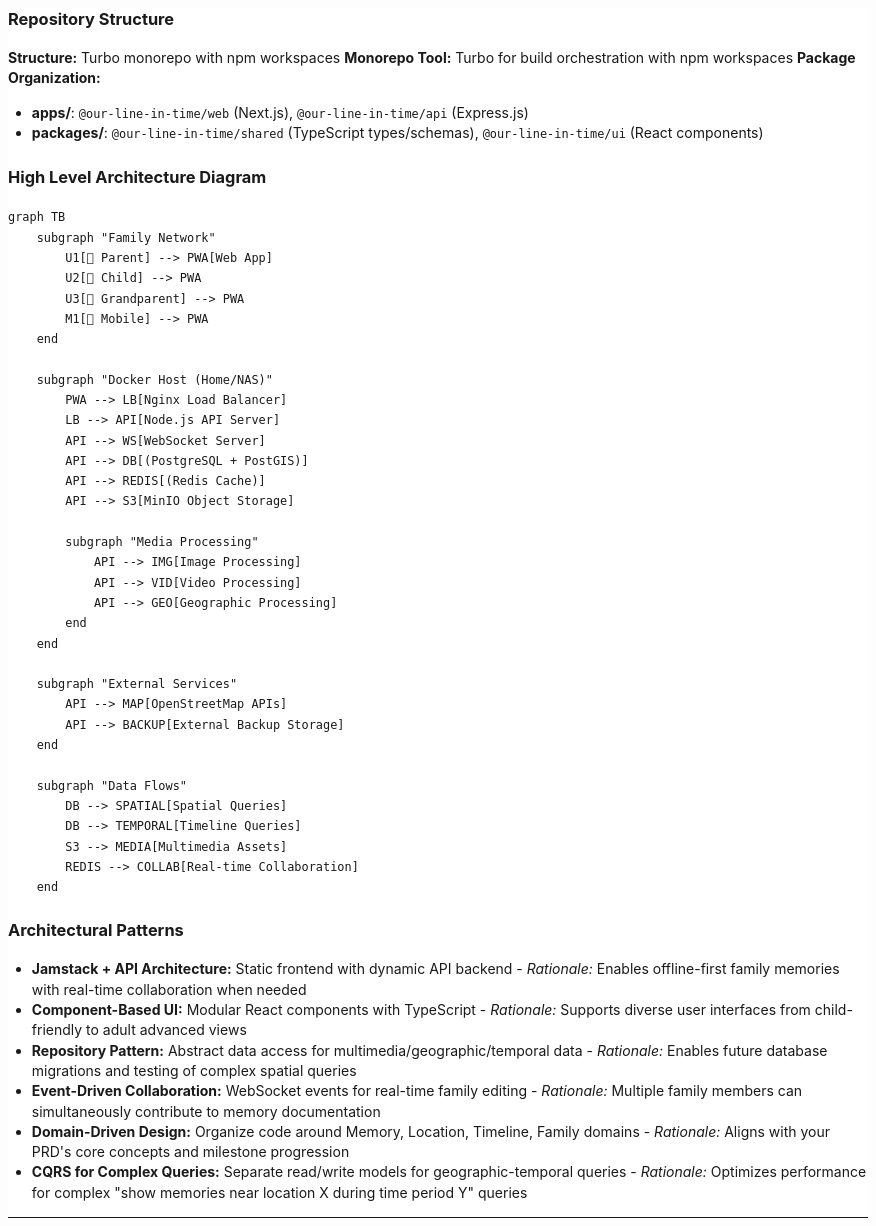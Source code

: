 ### Repository Structure

**Structure:** Turbo monorepo with npm workspaces
**Monorepo Tool:** Turbo for build orchestration with npm workspaces
**Package Organization:**
- **apps/**: `@our-line-in-time/web` (Next.js), `@our-line-in-time/api` (Express.js)
- **packages/**: `@our-line-in-time/shared` (TypeScript types/schemas), `@our-line-in-time/ui` (React components)

### High Level Architecture Diagram

```mermaid
graph TB
    subgraph "Family Network"
        U1[👤 Parent] --> PWA[Web App]
        U2[👤 Child] --> PWA
        U3[👤 Grandparent] --> PWA
        M1[📱 Mobile] --> PWA
    end

    subgraph "Docker Host (Home/NAS)"
        PWA --> LB[Nginx Load Balancer]
        LB --> API[Node.js API Server]
        API --> WS[WebSocket Server]
        API --> DB[(PostgreSQL + PostGIS)]
        API --> REDIS[(Redis Cache)]
        API --> S3[MinIO Object Storage]

        subgraph "Media Processing"
            API --> IMG[Image Processing]
            API --> VID[Video Processing]
            API --> GEO[Geographic Processing]
        end
    end

    subgraph "External Services"
        API --> MAP[OpenStreetMap APIs]
        API --> BACKUP[External Backup Storage]
    end

    subgraph "Data Flows"
        DB --> SPATIAL[Spatial Queries]
        DB --> TEMPORAL[Timeline Queries]
        S3 --> MEDIA[Multimedia Assets]
        REDIS --> COLLAB[Real-time Collaboration]
    end
```

### Architectural Patterns

- **Jamstack + API Architecture:** Static frontend with dynamic API backend - _Rationale:_ Enables offline-first family memories with real-time collaboration when needed
- **Component-Based UI:** Modular React components with TypeScript - _Rationale:_ Supports diverse user interfaces from child-friendly to adult advanced views
- **Repository Pattern:** Abstract data access for multimedia/geographic/temporal data - _Rationale:_ Enables future database migrations and testing of complex spatial queries
- **Event-Driven Collaboration:** WebSocket events for real-time family editing - _Rationale:_ Multiple family members can simultaneously contribute to memory documentation
- **Domain-Driven Design:** Organize code around Memory, Location, Timeline, Family domains - _Rationale:_ Aligns with your PRD's core concepts and milestone progression
- **CQRS for Complex Queries:** Separate read/write models for geographic-temporal queries - _Rationale:_ Optimizes performance for complex "show memories near location X during time period Y" queries

---